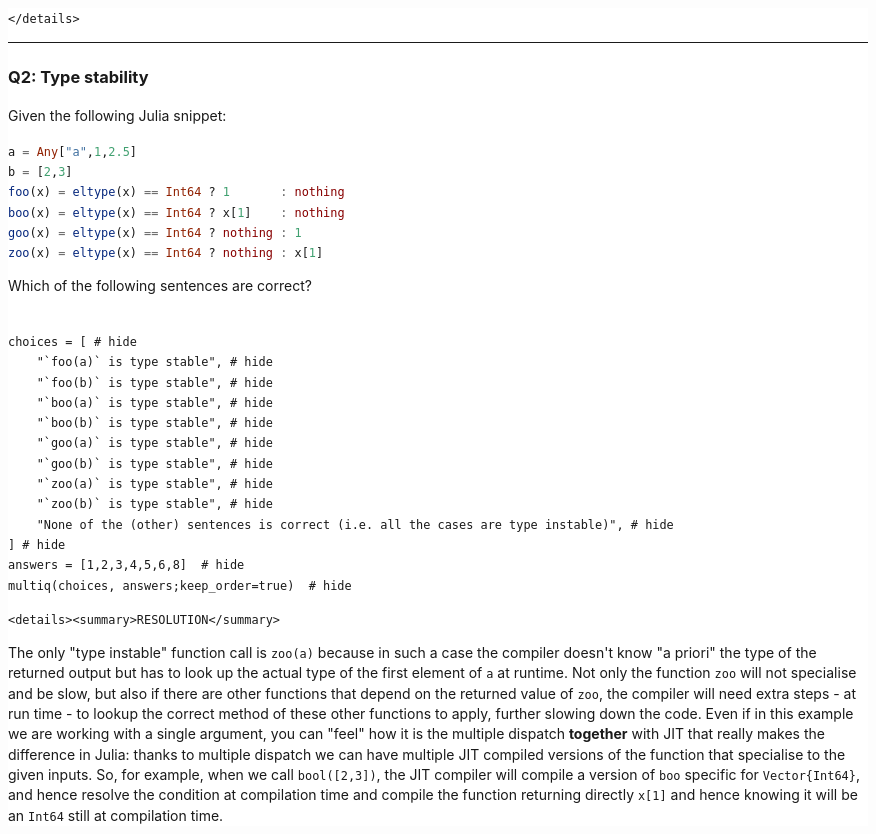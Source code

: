 ```@raw html
</details>
```

--------------------------------------------------------------------------------
### Q2: Type stability

Given the following Julia snippet:

```julia
a = Any["a",1,2.5]
b = [2,3]
foo(x) = eltype(x) == Int64 ? 1       : nothing
boo(x) = eltype(x) == Int64 ? x[1]    : nothing
goo(x) = eltype(x) == Int64 ? nothing : 1
zoo(x) = eltype(x) == Int64 ? nothing : x[1]
```

Which of the following sentences are correct?

```@example q0113

choices = [ # hide
    "`foo(a)` is type stable", # hide
    "`foo(b)` is type stable", # hide
    "`boo(a)` is type stable", # hide
    "`boo(b)` is type stable", # hide
    "`goo(a)` is type stable", # hide
    "`goo(b)` is type stable", # hide
    "`zoo(a)` is type stable", # hide
    "`zoo(b)` is type stable", # hide
    "None of the (other) sentences is correct (i.e. all the cases are type instable)", # hide
] # hide
answers = [1,2,3,4,5,6,8]  # hide
multiq(choices, answers;keep_order=true)  # hide

```

```@raw html
<details><summary>RESOLUTION</summary>
```

The only "type instable" function call is `zoo(a)` because in such a case the compiler doesn't know "a priori" the type of the returned output but has to look up the actual type of the first element of `a` at runtime. Not only the function `zoo` will not specialise and be slow, but also if there are other functions that depend on the returned value of `zoo`, the compiler will need extra steps - at run time - to lookup the correct method of these other functions to apply, further slowing down the code.
Even if in this example we are working with a single argument, you can "feel" how it is the multiple dispatch **together** with JIT that really makes the difference in Julia: thanks to multiple dispatch we can have multiple JIT compiled versions of the function that specialise to the given inputs.
So, for example, when we call `bool([2,3])`, the JIT compiler will compile a version of `boo` specific for `Vector{Int64}`, and hence resolve the condition at compilation time and compile the function returning directly `x[1]` and hence knowing it will be an `Int64` still at compilation time.
